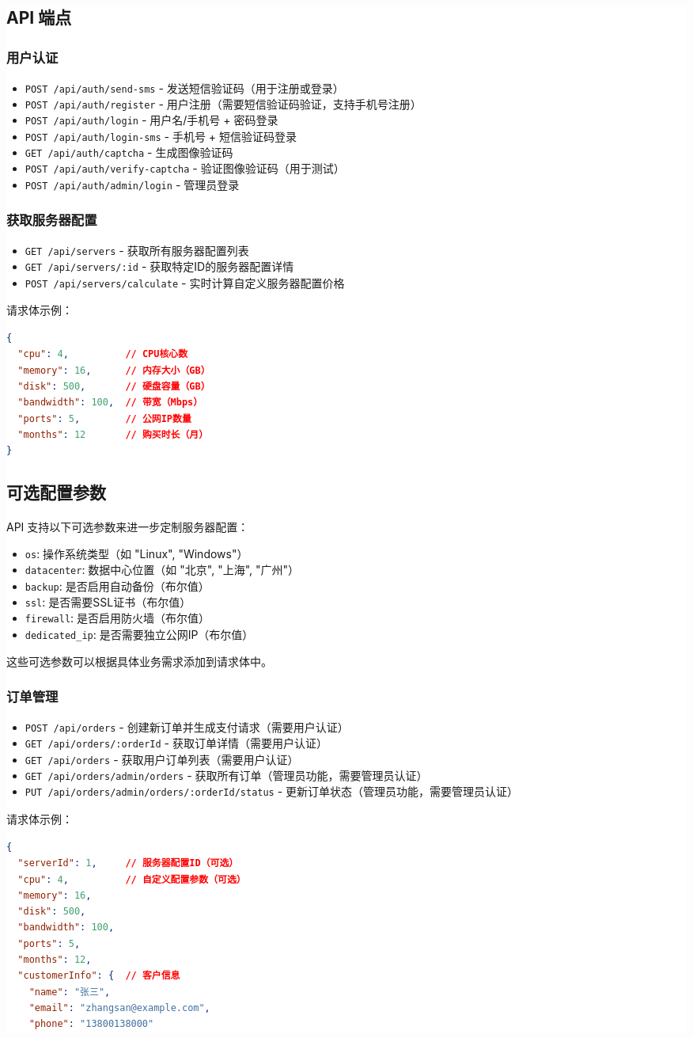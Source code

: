 ## API 端点

### 用户认证

- `POST /api/auth/send-sms` - 发送短信验证码（用于注册或登录）
- `POST /api/auth/register` - 用户注册（需要短信验证码验证，支持手机号注册）
- `POST /api/auth/login` - 用户名/手机号 + 密码登录
- `POST /api/auth/login-sms` - 手机号 + 短信验证码登录
- `GET /api/auth/captcha` - 生成图像验证码
- `POST /api/auth/verify-captcha` - 验证图像验证码（用于测试）
- `POST /api/auth/admin/login` - 管理员登录

### 获取服务器配置

- `GET /api/servers` - 获取所有服务器配置列表
- `GET /api/servers/:id` - 获取特定ID的服务器配置详情
- `POST /api/servers/calculate` - 实时计算自定义服务器配置价格

请求体示例：
```json
{
  "cpu": 4,          // CPU核心数
  "memory": 16,      // 内存大小（GB）
  "disk": 500,       // 硬盘容量（GB）
  "bandwidth": 100,  // 带宽（Mbps）
  "ports": 5,        // 公网IP数量
  "months": 12       // 购买时长（月）
}
```

## 可选配置参数

API 支持以下可选参数来进一步定制服务器配置：

- `os`: 操作系统类型（如 "Linux", "Windows"）
- `datacenter`: 数据中心位置（如 "北京", "上海", "广州"）
- `backup`: 是否启用自动备份（布尔值）
- `ssl`: 是否需要SSL证书（布尔值）
- `firewall`: 是否启用防火墙（布尔值）
- `dedicated_ip`: 是否需要独立公网IP（布尔值）

这些可选参数可以根据具体业务需求添加到请求体中。

### 订单管理

- `POST /api/orders` - 创建新订单并生成支付请求（需要用户认证）
- `GET /api/orders/:orderId` - 获取订单详情（需要用户认证）
- `GET /api/orders` - 获取用户订单列表（需要用户认证）
- `GET /api/orders/admin/orders` - 获取所有订单（管理员功能，需要管理员认证）
- `PUT /api/orders/admin/orders/:orderId/status` - 更新订单状态（管理员功能，需要管理员认证）

请求体示例：
```json
{
  "serverId": 1,     // 服务器配置ID（可选）
  "cpu": 4,          // 自定义配置参数（可选）
  "memory": 16,
  "disk": 500,
  "bandwidth": 100,
  "ports": 5,
  "months": 12,
  "customerInfo": {  // 客户信息
    "name": "张三",
    "email": "zhangsan@example.com",
    "phone": "13800138000"
```